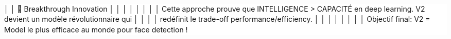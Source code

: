 │ │ 🚀 Breakthrough Innovation                                                                                    │ │
│ │                                                                                                               │ │
│ │ Cette approche prouve que INTELLIGENCE > CAPACITÉ en deep learning. V2 devient un modèle révolutionnaire qui  │ │
│ │ redéfinit le trade-off performance/efficiency.                                                                │ │
│ │                                                                                                               │ │
│ │ Objectif final: V2 = Model le plus efficace au monde pour face detection !